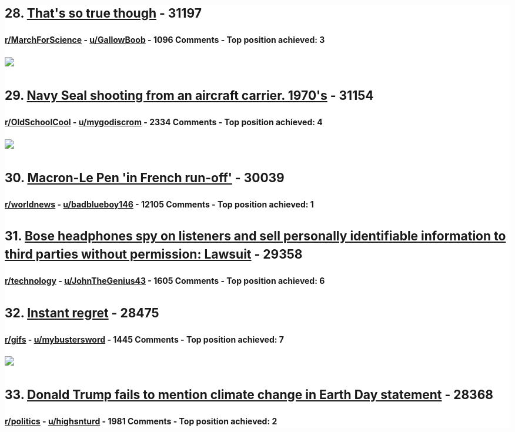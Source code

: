 ## 28. [That's so true though](http://reddit.com/r/MarchForScience/comments/672cfg/thats_so_true_though/) - 31197
#### [r/MarchForScience](http://reddit.com/r/MarchForScience) - [u/GallowBoob](http://reddit.com/u/GallowBoob) - 1096 Comments - Top position achieved: 3

<a href="http://i.imgur.com/YMFOgOS.jpg"><img src="https://a.thumbs.redditmedia.com/2Bplflc32cNRuBvEQoHKFE2V13jaMrvXT9-jETuXbG0.jpg"></img></a>

## 29. [Navy Seal shooting from an aircraft carrier. 1970's](http://reddit.com/r/OldSchoolCool/comments/6724zl/navy_seal_shooting_from_an_aircraft_carrier_1970s/) - 31154
#### [r/OldSchoolCool](http://reddit.com/r/OldSchoolCool) - [u/mygodiscrom](http://reddit.com/u/mygodiscrom) - 2334 Comments - Top position achieved: 4

<a href="https://i.redd.it/j4ubodncyaty.jpg"><img src="https://b.thumbs.redditmedia.com/eyT5n6dgTD9kqp6dHH137IO0azliN0x6OBp6TC_THho.jpg"></img></a>

## 30. [Macron-Le Pen 'in French run-off'](http://reddit.com/r/worldnews/comments/673o3e/macronle_pen_in_french_runoff/) - 30039
#### [r/worldnews](http://reddit.com/r/worldnews) - [u/badblueboy146](http://reddit.com/u/badblueboy146) - 12105 Comments - Top position achieved: 1

## 31. [Bose headphones spy on listeners and sell personally identifiable information to third parties without permission: Lawsuit](http://reddit.com/r/technology/comments/671opo/bose_headphones_spy_on_listeners_and_sell/) - 29358
#### [r/technology](http://reddit.com/r/technology) - [u/JohnTheGenius43](http://reddit.com/u/JohnTheGenius43) - 1605 Comments - Top position achieved: 6

## 32. [Instant regret](http://reddit.com/r/gifs/comments/672c61/instant_regret/) - 28475
#### [r/gifs](http://reddit.com/r/gifs) - [u/mybustersword](http://reddit.com/u/mybustersword) - 1445 Comments - Top position achieved: 7

<a href="http://i.imgur.com/JxSTbi1.gifv"><img src="https://b.thumbs.redditmedia.com/ZXIyGMEDpcrxZirbsAsp_3UrLqU7iNBcSHIzZk946sY.jpg"></img></a>

## 33. [Donald Trump fails to mention climate change in Earth Day statement](http://reddit.com/r/politics/comments/671mjz/donald_trump_fails_to_mention_climate_change_in/) - 28368
#### [r/politics](http://reddit.com/r/politics) - [u/highsnturd](http://reddit.com/u/highsnturd) - 1981 Comments - Top position achieved: 2
